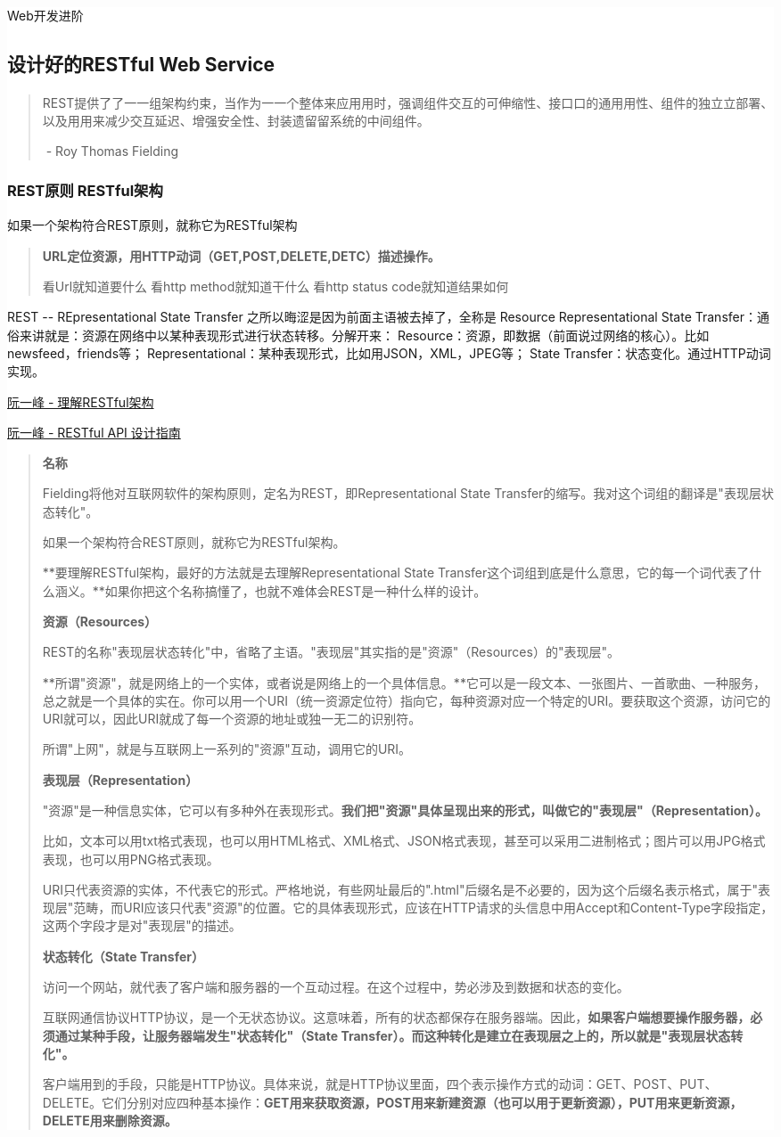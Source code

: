 Web开发进阶

## 设计好的RESTful Web Service

> REST提供了了⼀一组架构约束，当作为⼀一个整体来应⽤用时，强调组件交互的可伸缩性、接⼝口的通⽤用性、组件的独⽴立部署、以及⽤用来减少交互延迟、增强安全性、封装遗留留系统的中间组件。
>
> ​																																				- Roy Thomas Fielding

### REST原则 RESTful架构

如果一个架构符合REST原则，就称它为RESTful架构

> **URL定位资源，用HTTP动词（GET,POST,DELETE,DETC）描述操作。**
>
> 看Url就知道要什么
> 看http method就知道干什么
> 看http status code就知道结果如何

REST -- REpresentational State Transfer
之所以晦涩是因为前面主语被去掉了，全称是 Resource Representational State Transfer：通俗来讲就是：资源在网络中以某种表现形式进行状态转移。分解开来：
Resource：资源，即数据（前面说过网络的核心）。比如 newsfeed，friends等；
Representational：某种表现形式，比如用JSON，XML，JPEG等；
State Transfer：状态变化。通过HTTP动词实现。

[阮一峰 - 理解RESTful架构](http://www.ruanyifeng.com/blog/2011/09/restful.html)

[阮一峰 - RESTful API 设计指南](<http://www.ruanyifeng.com/blog/2014/05/restful_api.html>)

> **名称**
>
> Fielding将他对互联网软件的架构原则，定名为REST，即Representational State Transfer的缩写。我对这个词组的翻译是"表现层状态转化"。
>
> 如果一个架构符合REST原则，就称它为RESTful架构。
>
> **要理解RESTful架构，最好的方法就是去理解Representational State Transfer这个词组到底是什么意思，它的每一个词代表了什么涵义。**如果你把这个名称搞懂了，也就不难体会REST是一种什么样的设计。
>
> **资源（Resources）**
>
> REST的名称"表现层状态转化"中，省略了主语。"表现层"其实指的是"资源"（Resources）的"表现层"。
>
> **所谓"资源"，就是网络上的一个实体，或者说是网络上的一个具体信息。**它可以是一段文本、一张图片、一首歌曲、一种服务，总之就是一个具体的实在。你可以用一个URI（统一资源定位符）指向它，每种资源对应一个特定的URI。要获取这个资源，访问它的URI就可以，因此URI就成了每一个资源的地址或独一无二的识别符。
>
> 所谓"上网"，就是与互联网上一系列的"资源"互动，调用它的URI。
>
> **表现层（Representation）**
>
> "资源"是一种信息实体，它可以有多种外在表现形式。**我们把"资源"具体呈现出来的形式，叫做它的"表现层"（Representation）。**
>
> 比如，文本可以用txt格式表现，也可以用HTML格式、XML格式、JSON格式表现，甚至可以采用二进制格式；图片可以用JPG格式表现，也可以用PNG格式表现。
>
> URI只代表资源的实体，不代表它的形式。严格地说，有些网址最后的".html"后缀名是不必要的，因为这个后缀名表示格式，属于"表现层"范畴，而URI应该只代表"资源"的位置。它的具体表现形式，应该在HTTP请求的头信息中用Accept和Content-Type字段指定，这两个字段才是对"表现层"的描述。
>
> **状态转化（State Transfer）**
>
> 访问一个网站，就代表了客户端和服务器的一个互动过程。在这个过程中，势必涉及到数据和状态的变化。
>
> 互联网通信协议HTTP协议，是一个无状态协议。这意味着，所有的状态都保存在服务器端。因此，**如果客户端想要操作服务器，必须通过某种手段，让服务器端发生"状态转化"（State Transfer）。而这种转化是建立在表现层之上的，所以就是"表现层状态转化"。**
>
> 客户端用到的手段，只能是HTTP协议。具体来说，就是HTTP协议里面，四个表示操作方式的动词：GET、POST、PUT、DELETE。它们分别对应四种基本操作：**GET用来获取资源，POST用来新建资源（也可以用于更新资源），PUT用来更新资源，DELETE用来删除资源。**
